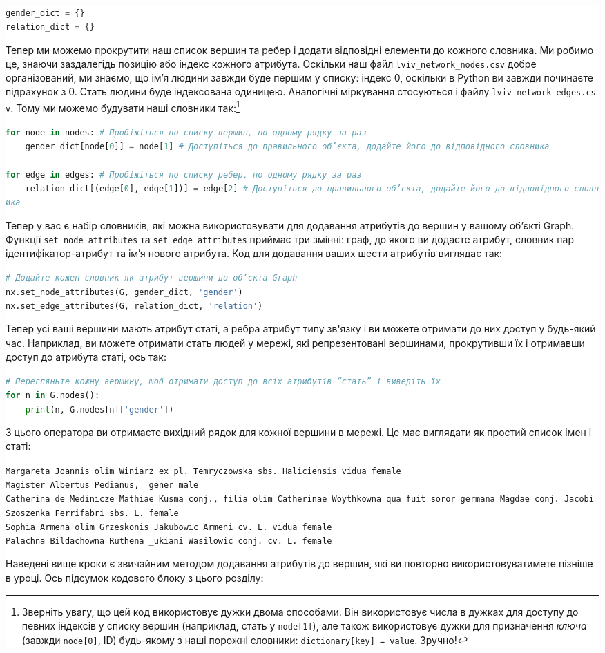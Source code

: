 ```python
gender_dict = {}
relation_dict = {}
```

Тепер ми можемо прокрутити наш список вершин та ребер і додати відповідні елементи до кожного словника. Ми робимо це, знаючи заздалегідь позицію або індекс кожного атрибута. Оскільки наш файл `lviv_network_nodes.csv` добре організований, ми знаємо, що ім’я людини завжди буде першим у списку: індекс 0, оскільки в Python ви завжди починаєте підрахунок з 0. Стать людини буде індексована одиницею. Аналогічні міркування стосуються і файлу `lviv_network_edges.csv`. Тому ми можемо будувати наші словники так:[^brackets]

```python
for node in nodes: # Пробіжіться по списку вершин, по одному рядку за раз
    gender_dict[node[0]] = node[1] # Доступіться до правильного об’єкта, додайте його до відповідного словника

for edge in edges: # Пробіжіться по списку ребер, по одному рядку за раз
    relation_dict[(edge[0], edge[1])] = edge[2] # Доступіться до правильного об’єкта, додайте його до відповідного словника
```

Тепер у вас є набір словників, які можна використовувати для додавання атрибутів до вершин у вашому об’єкті Graph. Функції `set_node_attributes` та `set_edge_attributes` приймає три змінні: граф, до якого ви додаєте атрибут, словник пар ідентифікатор-атрибут та ім’я нового атрибута. Код для додавання ваших шести атрибутів виглядає так:

```python
# Додайте кожен словник як атрибут вершини до об’єкта Graph
nx.set_node_attributes(G, gender_dict, 'gender')
nx.set_edge_attributes(G, relation_dict, 'relation')
```

Тепер усі ваші вершини мають атрибут статі, а ребра атрибут типу зв'язку і ви можете отримати до них доступ у будь-який час. Наприклад, ви можете отримати стать людей у мережі, які репрезентовані вершинами, прокрутивши їх і отримавши доступ до атрибута статі, ось так:

```python
# Перегляньте кожну вершину, щоб отримати доступ до всіх атрибутів “стать” і виведіть їх
for n in G.nodes():
    print(n, G.nodes[n]['gender'])
```

З цього оператора ви отримаєте вихідний рядок для кожної вершини в мережі. Це має виглядати як простий список імен і статі:

```
Margareta Joannis olim Winiarz ex pl. Temryczowska sbs. Haliciensis vidua female
Magister Albertus Pedianus,  gener male
Catherina de Medinicze Mathiae Kusma conj., filia olim Catherinae Woythkowna qua fuit soror germana Magdae conj. Jacobi Szoszenka Ferrifabri sbs. L. female
Sophia Armena olim Grzeskonis Jakubowic Armeni cv. L. vidua female
Palachna Bildachowna Ruthena _ukiani Wasilowic conj. cv. L. female
```

Наведені вище кроки є звичайним методом додавання атрибутів до вершин, які ви повторно використовуватимете пізніше в уроці. Ось підсумок кодового блоку з цього розділу:


[^slicing]: Існує кілька методів в Pythoni, які використовують цей код. Перший — це _списковий вираз_, які вбудовують цикли (`for n in nodes`) для створення нових списків (у дужках), наприклад: `new_list = [item for item in old_list]`. Другий — це _частина списку_, яка дозволяє вам розділити або «нарізати» список. Нотація нарізки списку `[1:]` приймає все, _крім_ першого елемента в списку. 1 вказує Python починати з другого елемента в списку (у Python ви починаєте відлік з 0), а двокрапка вказує Python обрати все до кінця списку. Оскільки перший рядок в обох цих списках є рядком заголовка кожного файлу CSV, ми не хочемо, щоб ці заголовки включалися в наші дані.
[^dictionary]: Словники — це вбудований тип даних у Python, який складається з пар ключ-значення. Вважайте ключ терміном у словнику, а значення – його визначенням. Ключі мають бути унікальними (тільки по одному для кожного словника), але значення можуть бути будь-якими. Словники представлені фігурними дужками з ключами та значеннями, розділеними двокрапками: `{key1:value1, key2:value2, ...}`. Словники є одним із найшвидших способів зберігати значення, які, як ви знаєте, знадобляться вам пізніше. Насправді об’єкт NetworkX Graph сам по собі складається з вкладених словників.
[^info]: У попередній версії NetworkX можна було отримати трохи більше інформації за допомогою функції `nx.info(G)`, однак нещодавньо її функціонал забрали, а аналогу не додали.
[^brackets]: Зверніть увагу, що цей код використовує дужки двома способами. Він використовує числа в дужках для доступу до певних індексів у списку вершин (наприклад, стать у `node[1]`), але також використовує дужки для призначення _ключа_ (завжди `node[0]`, ID) будь-якому з наші порожні словники: `dictionary[key] = value`. Зручно!
[^path]: Тут, ми беремо довжину списку _мінус один_, тому що нам потрібна кількість ребер (або кроків) між перерахованими тут вершинами, а не кількість вершин.
[^import]: Кожен формат файлу, який можна експортувати, також можна імпортувати. Якщо у вас є файл GEXF від Gephi, який ви хочете помістити в NetworkX, ви повинні ввести `G = nx.read_gexf('some_file.gexf')`.
[^modularity]: У великих мережах списки, ймовірно, будуть нерозбірливо довгими, але ви можете отримати уявлення про всі класи модулярності одночасно, візуалізувавши мережу та додавши колір до вершин на основі їх класу модулярності.
[^pip]: У деяких інсталяціях потрібно лише вводити `pip` без «3», але в Python 3 `pip3` є найпоширенішим. Якщо одне не працює, спробуйте інше!
[^power]: Ті з вас, хто має досвід у статистиці, помітять, що степінь у соціальних мережах зазвичай відповідає _степеневому закону_, але це не є ані незвичайним, ані особливо корисним.
[^singletons]: Щоб спростити, перед початком роботи ми видалили з набору даних будь-які вершини, які не пов’язані з іншими. Це було зроблено лише для того, щоб зменшити безлад, але також дуже часто можна побачити багато цих окремих вершин у вашому середньому мережевому наборі даних.
[^density]: Але майте на увазі, що це щільність усієї мережі, включно з тими непов’язаними компонентами, які плавають на орбіті. Там є багато можливих зв’язків. Якщо взяти щільність лише найбільшого компонента, ви можете отримати зовсім інше число. Ви можете зробити це, знайшовши найбільший компонент, як ми покажемо вам у наступному розділі про **діаметр**, а потім застосувавши той самий метод щільності лише для цього компонента.
[^transitivity]: Чому це називається транзитивністю? Можливо, ви пам’ятаєте властивість транзитивності з геометрії середньої школи: якщо A=B і B=C, A має дорівнювати C. Подібним чином, у тріадному замиканні, якщо особа A знає особу B, а особа B знає особу C, то особа A, ймовірно, знає особа С: отже, транзитивність.
[^overall]: Хоча ми не будемо розглядати це в цьому уроці, зазвичай доцільно спочатку отримати глобальну оцінку модулярності, щоб визначити, чи навчитеся ви чогось, розділивши свою мережу відповідно до модулярності. Щоб побачити загальну оцінку модулярності, візьміть спільноти, які ви розрахували за допомогою `communities = community.best_partition(G)` і запустіть `global_modularity = community.modularity(communities, G)`. Тоді просто `print(global_modularity)`.
[^pipinstall]: У багатьох (але не у всіх) випадках `pip` або `pip3` буде встановлено автоматично з Python 3.
[^averagedegree]: Середній степінь - це середня кількість підключень кожної вершини у вашій мережі. Дивіться більше про степінь у центральному розділі цього уроку.
[^random]: Основний спосіб такого порівняння — створити _випадкові графи_ однакового розміру, щоб побачити, чи відрізняються показники від норми. NetworkX пропонує безліч інструментів для [створення випадкових графів](https://networkx.github.io/documentation/stable/reference/generators.html#module-networkx.generators.random_graphs).